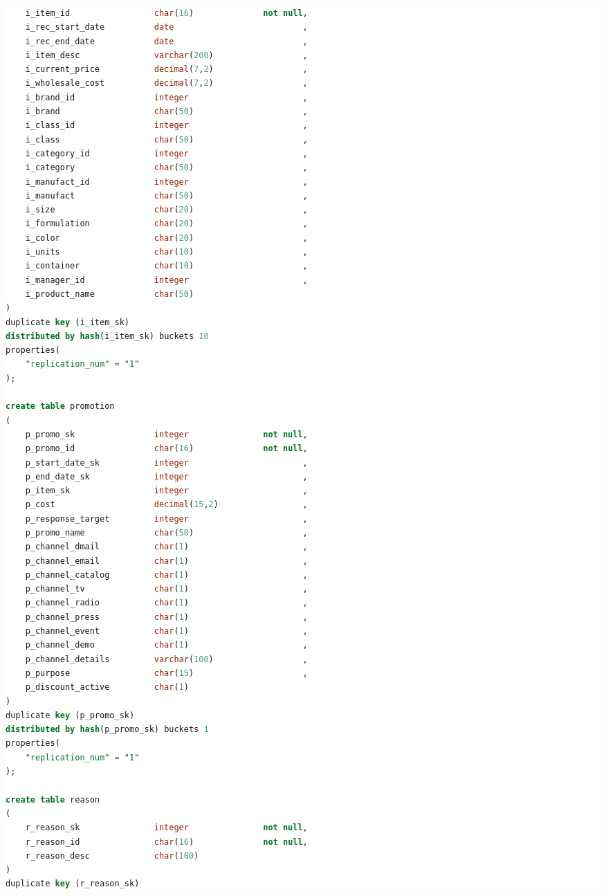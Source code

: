 ```SQL
    i_item_id                 char(16)              not null,
    i_rec_start_date          date                          ,
    i_rec_end_date            date                          ,
    i_item_desc               varchar(200)                  ,
    i_current_price           decimal(7,2)                  ,
    i_wholesale_cost          decimal(7,2)                  ,
    i_brand_id                integer                       ,
    i_brand                   char(50)                      ,
    i_class_id                integer                       ,
    i_class                   char(50)                      ,
    i_category_id             integer                       ,
    i_category                char(50)                      ,
    i_manufact_id             integer                       ,
    i_manufact                char(50)                      ,
    i_size                    char(20)                      ,
    i_formulation             char(20)                      ,
    i_color                   char(20)                      ,
    i_units                   char(10)                      ,
    i_container               char(10)                      ,
    i_manager_id              integer                       ,
    i_product_name            char(50)
)
duplicate key (i_item_sk)
distributed by hash(i_item_sk) buckets 10
properties(
    "replication_num" = "1"
);

create table promotion
(
    p_promo_sk                integer               not null,
    p_promo_id                char(16)              not null,
    p_start_date_sk           integer                       ,
    p_end_date_sk             integer                       ,
    p_item_sk                 integer                       ,
    p_cost                    decimal(15,2)                 ,
    p_response_target         integer                       ,
    p_promo_name              char(50)                      ,
    p_channel_dmail           char(1)                       ,
    p_channel_email           char(1)                       ,
    p_channel_catalog         char(1)                       ,
    p_channel_tv              char(1)                       ,
    p_channel_radio           char(1)                       ,
    p_channel_press           char(1)                       ,
    p_channel_event           char(1)                       ,
    p_channel_demo            char(1)                       ,
    p_channel_details         varchar(100)                  ,
    p_purpose                 char(15)                      ,
    p_discount_active         char(1)
)
duplicate key (p_promo_sk)
distributed by hash(p_promo_sk) buckets 1
properties(
    "replication_num" = "1"
);

create table reason
(
    r_reason_sk               integer               not null,
    r_reason_id               char(16)              not null,
    r_reason_desc             char(100)
)
duplicate key (r_reason_sk)
```